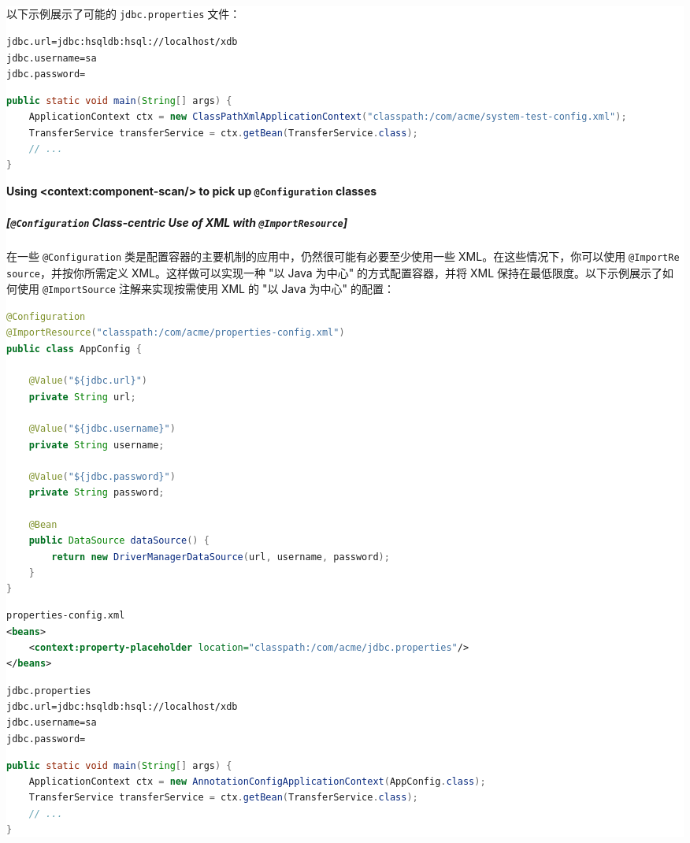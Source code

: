 以下示例展示了可能的 `jdbc.properties` 文件：
```properties
jdbc.url=jdbc:hsqldb:hsql://localhost/xdb
jdbc.username=sa
jdbc.password=
```

```java
public static void main(String[] args) {
    ApplicationContext ctx = new ClassPathXmlApplicationContext("classpath:/com/acme/system-test-config.xml");
    TransferService transferService = ctx.getBean(TransferService.class);
    // ...
}
```

**Using \<context:component-scan/> to pick up `@Configuration` classes**



##### [`@Configuration` Class-centric Use of XML with `@ImportResource`]

在一些 `@Configuration` 类是配置容器的主要机制的应用中，仍然很可能有必要至少使用一些 XML。在这些情况下，你可以使用 `@ImportResource`，并按你所需定义 XML。这样做可以实现一种 "以 Java 为中心" 的方式配置容器，并将 XML 保持在最低限度。以下示例展示了如何使用 `@ImportSource` 注解来实现按需使用 XML 的 "以 Java 为中心" 的配置：

```java
@Configuration
@ImportResource("classpath:/com/acme/properties-config.xml")
public class AppConfig {

    @Value("${jdbc.url}")
    private String url;

    @Value("${jdbc.username}")
    private String username;

    @Value("${jdbc.password}")
    private String password;

    @Bean
    public DataSource dataSource() {
        return new DriverManagerDataSource(url, username, password);
    }
}
```

```xml
properties-config.xml
<beans>
    <context:property-placeholder location="classpath:/com/acme/jdbc.properties"/>
</beans>
```

```properties
jdbc.properties
jdbc.url=jdbc:hsqldb:hsql://localhost/xdb
jdbc.username=sa
jdbc.password=
```

```java
public static void main(String[] args) {
    ApplicationContext ctx = new AnnotationConfigApplicationContext(AppConfig.class);
    TransferService transferService = ctx.getBean(TransferService.class);
    // ...
}
```

